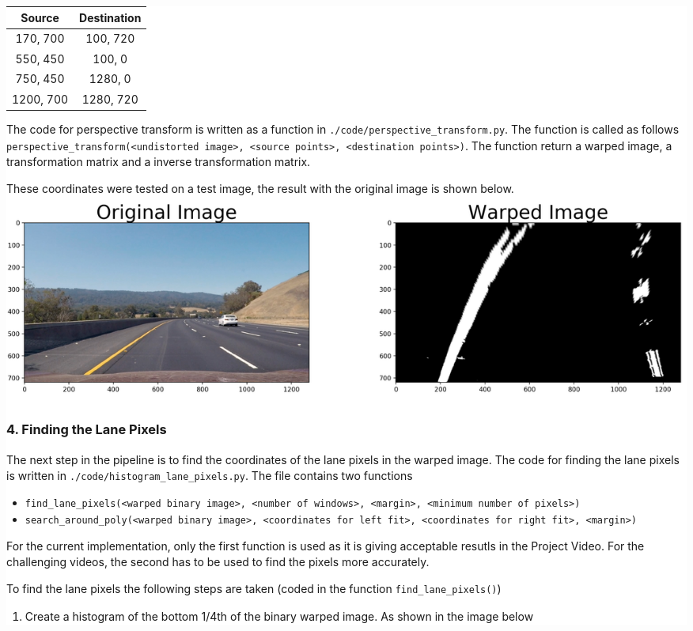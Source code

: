 | Source        | Destination   | 
|:-------------:|:-------------:| 
| 170, 700      | 100, 720      | 
| 550, 450      | 100, 0        |
| 750, 450      | 1280, 0       |
| 1200, 700     | 1280, 720     |

The code for perspective transform is written as a function in `./code/perspective_transform.py`. The function is called as follows `perspective_transform(<undistorted image>, <source points>, <destination points>)`. The function return a warped image, a transformation matrix and a inverse transformation matrix. 

These coordinates were tested on a test image, the result with the original image is shown below.
![Warped Image](output_images/warped_image.png)

### 4. Finding the Lane Pixels
The next step in the pipeline is to find the coordinates of the lane pixels in the warped image. The code for finding the lane pixels is written in `./code/histogram_lane_pixels.py`. The file contains two functions
- `find_lane_pixels(<warped binary image>, <number of windows>, <margin>, <minimum number of pixels>)`
- `search_around_poly(<warped binary image>, <coordinates for left fit>, <coordinates for right fit>, <margin>)`

For the current implementation, only the first function is used as it is giving acceptable resutls in the Project Video. For the challenging videos, the second has to be used to find the pixels more accurately.

To find the lane pixels the following steps are taken (coded in the function `find_lane_pixels()`)
1. Create a histogram of the bottom 1/4th of the binary warped image. As shown in the image below